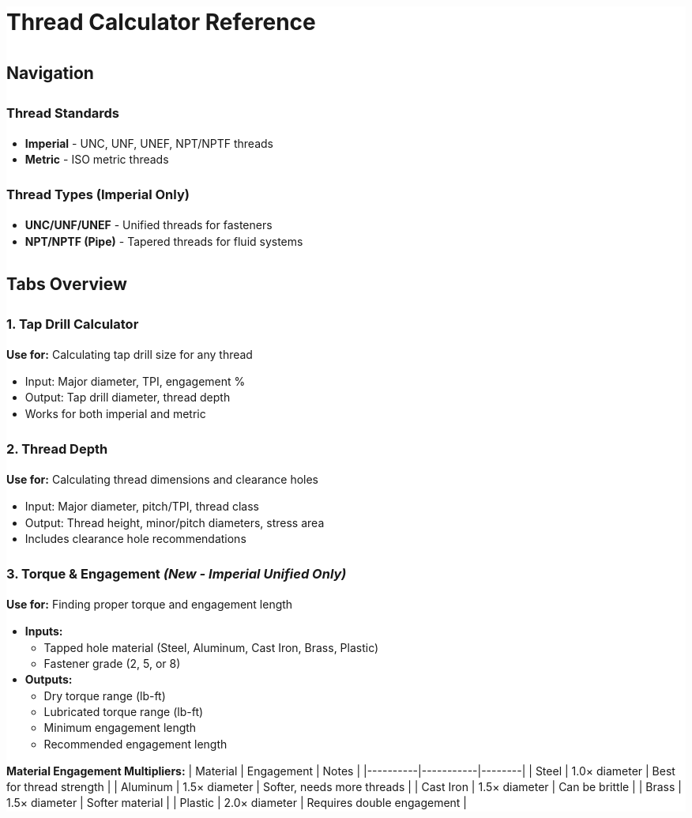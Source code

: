 # Thread Calculator Reference

## Navigation

### Thread Standards
- **Imperial** - UNC, UNF, UNEF, NPT/NPTF threads
- **Metric** - ISO metric threads

### Thread Types (Imperial Only)
- **UNC/UNF/UNEF** - Unified threads for fasteners
- **NPT/NPTF (Pipe)** - Tapered threads for fluid systems

## Tabs Overview

### 1. Tap Drill Calculator
**Use for:** Calculating tap drill size for any thread
- Input: Major diameter, TPI, engagement %
- Output: Tap drill diameter, thread depth
- Works for both imperial and metric

### 2. Thread Depth
**Use for:** Calculating thread dimensions and clearance holes
- Input: Major diameter, pitch/TPI, thread class
- Output: Thread height, minor/pitch diameters, stress area
- Includes clearance hole recommendations

### 3. Torque & Engagement *(New - Imperial Unified Only)*
**Use for:** Finding proper torque and engagement length
- **Inputs:**
  - Tapped hole material (Steel, Aluminum, Cast Iron, Brass, Plastic)
  - Fastener grade (2, 5, or 8)
- **Outputs:**
  - Dry torque range (lb-ft)
  - Lubricated torque range (lb-ft)
  - Minimum engagement length
  - Recommended engagement length

**Material Engagement Multipliers:**
| Material | Engagement | Notes |
|----------|-----------|--------|
| Steel | 1.0× diameter | Best for thread strength |
| Aluminum | 1.5× diameter | Softer, needs more threads |
| Cast Iron | 1.5× diameter | Can be brittle |
| Brass | 1.5× diameter | Softer material |
| Plastic | 2.0× diameter | Requires double engagement |
